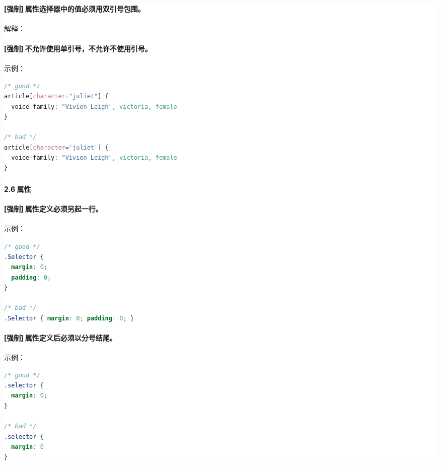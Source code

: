 #### [强制] 属性选择器中的值必须用双引号包围。

解释：

#### [强制] 不允许使用单引号，不允许不使用引号。


示例：

```css
/* good */
article[character="juliet"] {
  voice-family: "Vivien Leigh", victoria, female
}

/* bad */
article[character='juliet'] {
  voice-family: "Vivien Leigh", victoria, female
}
```

### <h4 id="2.6">2.6 属性</h4>


#### [强制] 属性定义必须另起一行。

示例：

```css
/* good */
.Selector {
  margin: 0;
  padding: 0;
}

/* bad */
.Selector { margin: 0; padding: 0; }
```

#### [强制] 属性定义后必须以分号结尾。

示例：

```css
/* good */
.selector {
  margin: 0;
}

/* bad */
.selector {
  margin: 0
}
```


